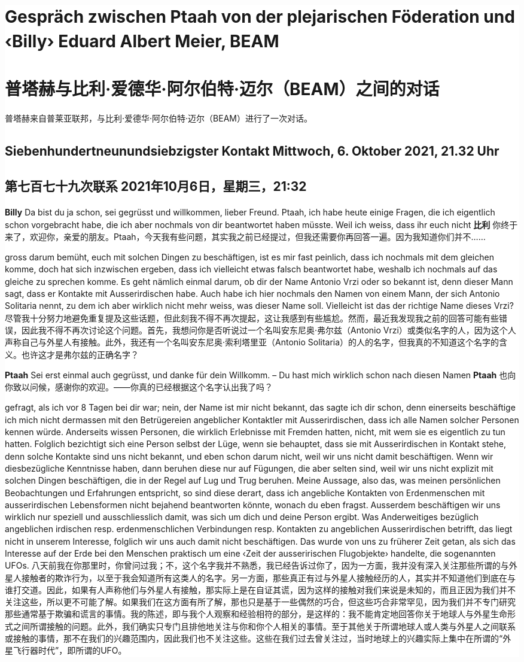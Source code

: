# Gespräch zwischen Ptaah von der plejarischen Föderation und ‹Billy› Eduard Albert Meier, BEAM
# 普塔赫与比利·爱德华·阿尔伯特·迈尔（BEAM）之间的对话

普塔赫来自普莱亚联邦，与比利·爱德华·阿尔伯特·迈尔（BEAM）进行了一次对话。

## Siebenhundertneunundsiebzigster Kontakt Mittwoch, 6. Oktober 2021, 21.32 Uhr
## 第七百七十九次联系 2021年10月6日，星期三，21:32

**Billy** Da bist du ja schon, sei gegrüsst und willkommen, lieber Freund. Ptaah, ich habe heute einige Fragen, die ich eigentlich schon vorgebracht habe, die ich aber nochmals von dir beantwortet haben müsste. Weil ich weiss, dass ihr euch nicht
**比利** 你终于来了，欢迎你，亲爱的朋友。Ptaah，今天我有些问题，其实我之前已经提过，但我还需要你再回答一遍。因为我知道你们并不……

gross darum bemüht, euch mit solchen Dingen zu beschäftigen, ist es mir fast peinlich, dass ich nochmals mit dem gleichen komme, doch hat sich inzwischen ergeben, dass ich vielleicht etwas falsch beantwortet habe, weshalb ich nochmals auf das gleiche zu sprechen komme. Es geht nämlich einmal darum, ob dir der Name Antonio Vrzi oder so bekannt ist, denn dieser Mann sagt, dass er Kontakte mit Ausserirdischen habe. Auch habe ich hier nochmals den Namen von einem Mann, der sich Antonio Solitaria nennt, zu dem ich aber wirklich nicht mehr weiss, was dieser Name soll. Vielleicht ist das der richtige Name dieses Vrzi?
尽管我十分努力地避免重复提及这些话题，但此刻我不得不再次提起，这让我感到有些尴尬。然而，最近我发现我之前的回答可能有些错误，因此我不得不再次讨论这个问题。首先，我想问你是否听说过一个名叫安东尼奥·弗尔兹（Antonio Vrzi）或类似名字的人，因为这个人声称自己与外星人有接触。此外，我还有一个名叫安东尼奥·索利塔里亚（Antonio Solitaria）的人的名字，但我真的不知道这个名字的含义。也许这才是弗尔兹的正确名字？

**Ptaah** Sei erst einmal auch gegrüsst, und danke für dein Willkomm. – Du hast mich wirklich schon nach diesen Namen
**Ptaah** 也向你致以问候，感谢你的欢迎。——你真的已经根据这个名字认出我了吗？

gefragt, als ich vor 8 Tagen bei dir war; nein, der Name ist mir nicht bekannt, das sagte ich dir schon, denn einerseits beschäftige ich mich nicht dermassen mit den Betrügereien angeblicher Kontaktler mit Ausserirdischen, dass ich alle Namen solcher Personen kennen würde. Anderseits wissen Personen, die wirklich Erlebnisse mit Fremden hatten, nicht, mit wem sie es eigentlich zu tun hatten. Folglich bezichtigt sich eine Person selbst der Lüge, wenn sie behauptet, dass sie mit Ausserirdischen in Kontakt stehe, denn solche Kontakte sind uns nicht bekannt, und eben schon darum nicht, weil wir uns nicht damit beschäftigen. Wenn wir diesbezügliche Kenntnisse haben, dann beruhen diese nur auf Fügungen, die aber selten sind, weil wir uns nicht explizit mit solchen Dingen beschäftigen, die in der Regel auf Lug und Trug beruhen. Meine Aussage, also das, was meinen persönlichen Beobachtungen und Erfahrungen entspricht, so sind diese derart, dass ich angebliche Kontakten von Erdenmenschen mit ausserirdischen Lebensformen nicht bejahend beantworten könnte, wonach du eben fragst. Ausserdem beschäftigen wir uns wirklich nur speziell und ausschliesslich damit, was sich um dich und deine Person ergibt. Was Anderweitiges bezüglich angeblichen irdischen resp. erdenmenschlichen Verbindungen resp. Kontakten zu angeblichen Ausserirdischen betrifft, das liegt nicht in unserem Interesse, folglich wir uns auch damit nicht beschäftigen. Das wurde von uns zu früherer Zeit getan, als sich das Interesse auf der Erde bei den Menschen praktisch um eine ‹Zeit der ausseririschen Flugobjekte› handelte, die sogenannten UFOs.
八天前我在你那里时，你曾问过我；不，这个名字我并不熟悉，我已经告诉过你了，因为一方面，我并没有深入关注那些所谓的与外星人接触者的欺诈行为，以至于我会知道所有这类人的名字。另一方面，那些真正有过与外星人接触经历的人，其实并不知道他们到底在与谁打交道。因此，如果有人声称他们与外星人有接触，那实际上是在自证其谎，因为这样的接触对我们来说是未知的，而且正因为我们并不关注这些，所以更不可能了解。如果我们在这方面有所了解，那也只是基于一些偶然的巧合，但这些巧合非常罕见，因为我们并不专门研究那些通常基于欺骗和谎言的事情。我的陈述，即与我个人观察和经验相符的部分，是这样的：我不能肯定地回答你关于地球人与外星生命形式之间所谓接触的问题。此外，我们确实只专门且排他地关注与你和你个人相关的事情。至于其他关于所谓地球人或人类与外星人之间联系或接触的事情，那不在我们的兴趣范围内，因此我们也不关注这些。这些在我们过去曾关注过，当时地球上的兴趣实际上集中在所谓的“外星飞行器时代”，即所谓的UFO。

